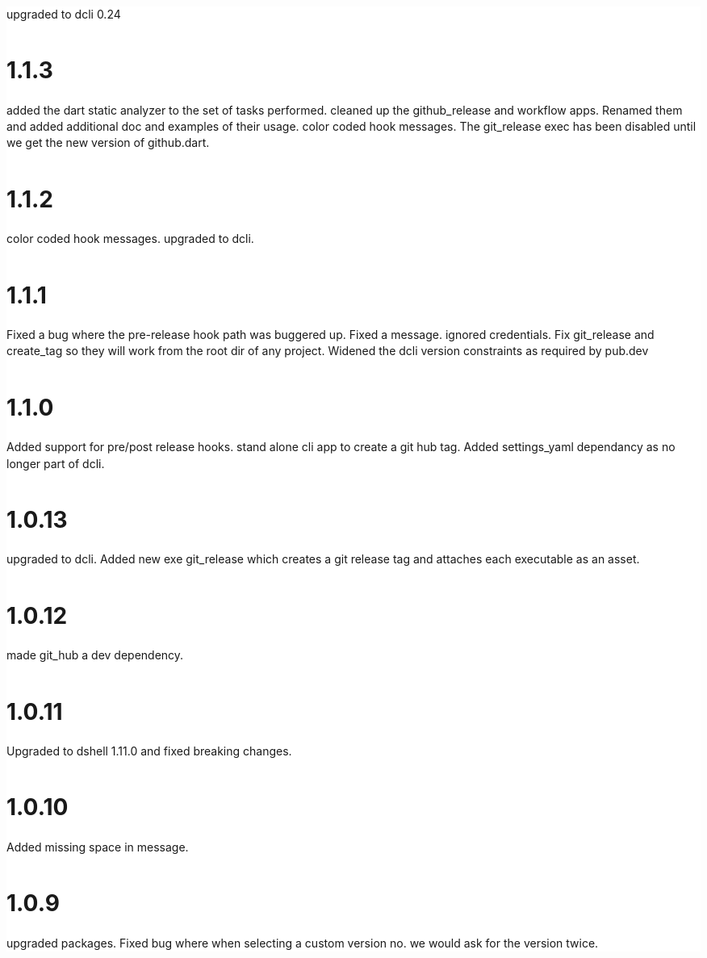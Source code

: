 upgraded to dcli 0.24

# 1.1.3

added the dart static analyzer to the set of tasks performed. cleaned up the github\_release and workflow apps. Renamed them and added additional doc and examples of their usage. color coded hook messages. The git\_release exec has been disabled until we get the new version of github.dart.

# 1.1.2

color coded hook messages. upgraded to dcli.

# 1.1.1

Fixed a bug where the pre-release hook path was buggered up. Fixed a message. ignored credentials. Fix git\_release and create\_tag so they will work from the root dir of any project. Widened the dcli version constraints as required by pub.dev

# 1.1.0

Added support for pre/post release hooks. stand alone cli app to create a git hub tag. Added settings\_yaml dependancy as no longer part of dcli.

# 1.0.13

upgraded to dcli. Added new exe git\_release which creates a git release tag and attaches each executable as an asset.

# 1.0.12

made git\_hub a dev dependency.

# 1.0.11

Upgraded to dshell 1.11.0 and fixed breaking changes.

# 1.0.10

Added missing space in message.

# 1.0.9

upgraded packages. Fixed bug where when selecting a custom version no. we would ask for the version twice.
